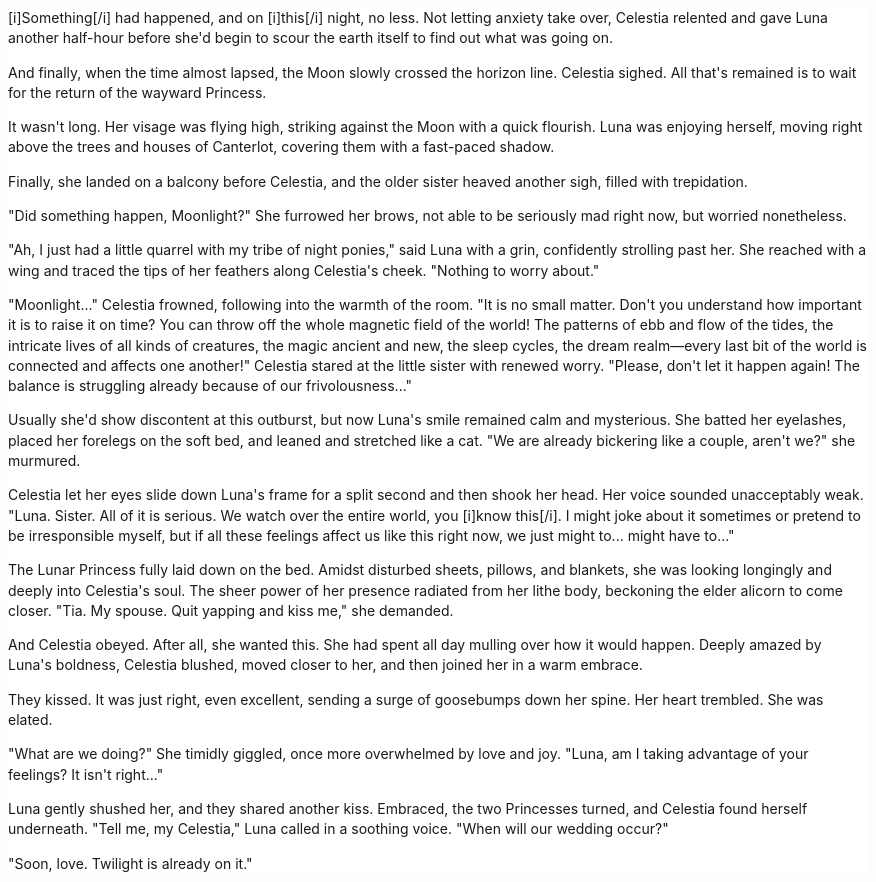 [i]Something[/i] had happened, and on [i]this[/i] night, no less. Not letting anxiety take over, Celestia relented and gave Luna another half-hour before she'd begin to scour the earth itself to find out what was going on.

And finally, when the time almost lapsed, the Moon slowly crossed the horizon line. Celestia sighed. All that's remained is to wait for the return of the wayward Princess.

It wasn't long. Her visage was flying high, striking against the Moon with a quick flourish. Luna was enjoying herself, moving right above the trees and houses of Canterlot, covering them with a fast-paced shadow.

Finally, she landed on a balcony before Celestia, and the older sister heaved another sigh, filled with trepidation.

"Did something happen, Moonlight?" She furrowed her brows, not able to be seriously mad right now, but worried nonetheless.

"Ah, I just had a little quarrel with my tribe of night ponies," said Luna with a grin, confidently strolling past her. She reached with a wing and traced the tips of her feathers along Celestia's cheek. "Nothing to worry about."

"Moonlight..." Celestia frowned, following into the warmth of the room. "It is no small matter. Don't you understand how important it is to raise it on time? You can throw off the whole magnetic field of the world! The patterns of ebb and flow of the tides, the intricate lives of all kinds of creatures, the magic ancient and new, the sleep cycles, the dream realm—every last bit of the world is connected and affects one another!" Celestia stared at the little sister with renewed worry. "Please, don't let it happen again! The balance is struggling already because of our frivolousness..."

Usually she'd show discontent at this outburst, but now Luna's smile remained calm and mysterious. She batted her eyelashes, placed her forelegs on the soft bed, and leaned and stretched like a cat. "We are already bickering like a couple, aren't we?" she murmured.

Celestia let her eyes slide down Luna's frame for a split second and then shook her head. Her voice sounded unacceptably weak. "Luna. Sister. All of it is serious. We watch over the entire world, you [i]know this[/i]. I might joke about it sometimes or pretend to be irresponsible myself, but if all these feelings affect us like this right now, we just might to... might have to..."

The Lunar Princess fully laid down on the bed. Amidst disturbed sheets, pillows, and blankets, she was looking longingly and deeply into Celestia's soul. The sheer power of her presence radiated from her lithe body, beckoning the elder alicorn to come closer. "Tia. My spouse. Quit yapping and kiss me," she demanded.

And Celestia obeyed. After all, she wanted this. She had spent all day mulling over how it would happen. Deeply amazed by Luna's boldness, Celestia blushed, moved closer to her, and then joined her in a warm embrace.

They kissed. It was just right, even excellent, sending a surge of goosebumps down her spine. Her heart trembled. She was elated.

"What are we doing?" She timidly giggled, once more overwhelmed by love and joy. "Luna, am I taking advantage of your feelings? It isn't right..." 

Luna gently shushed her, and they shared another kiss. Embraced, the two Princesses turned, and Celestia found herself underneath. "Tell me, my Celestia," Luna called in a soothing voice. "When will our wedding occur?"

"Soon, love. Twilight is already on it."
